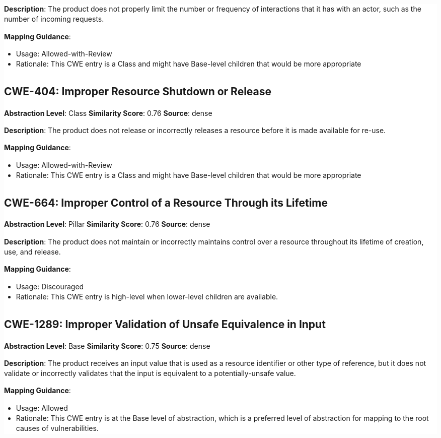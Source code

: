 **Description**:
The product does not properly limit the number or frequency of interactions that it has with an actor, such as the number of incoming requests.

**Mapping Guidance**:
- Usage: Allowed-with-Review
- Rationale: This CWE entry is a Class and might have Base-level children that would be more appropriate

## CWE-404: Improper Resource Shutdown or Release
**Abstraction Level**: Class
**Similarity Score**: 0.76
**Source**: dense

**Description**:
The product does not release or incorrectly releases a resource before it is made available for re-use.

**Mapping Guidance**:
- Usage: Allowed-with-Review
- Rationale: This CWE entry is a Class and might have Base-level children that would be more appropriate

## CWE-664: Improper Control of a Resource Through its Lifetime
**Abstraction Level**: Pillar
**Similarity Score**: 0.76
**Source**: dense

**Description**:
The product does not maintain or incorrectly maintains control over a resource throughout its lifetime of creation, use, and release.

**Mapping Guidance**:
- Usage: Discouraged
- Rationale: This CWE entry is high-level when lower-level children are available.

## CWE-1289: Improper Validation of Unsafe Equivalence in Input
**Abstraction Level**: Base
**Similarity Score**: 0.75
**Source**: dense

**Description**:
The product receives an input value that is used as a resource identifier or other type of reference, but it does not validate or incorrectly validates that the input is equivalent to a potentially-unsafe value.

**Mapping Guidance**:
- Usage: Allowed
- Rationale: This CWE entry is at the Base level of abstraction, which is a preferred level of abstraction for mapping to the root causes of vulnerabilities.
